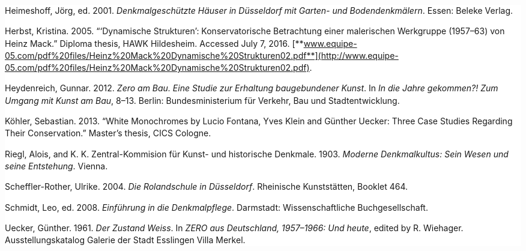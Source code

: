 Heimeshoff, Jörg, ed. 2001. *Denkmalgeschützte Häuser in Düsseldorf mit
Garten- und Bodendenkmälern*. Essen: Beleke Verlag.

Herbst, Kristina. 2005. “‘Dynamische Strukturen’: Konservatorische
Betrachtung einer malerischen Werkgruppe (1957–63) von Heinz Mack.”
Diploma thesis, HAWK Hildesheim. Accessed July 7, 2016.
[**www.equipe-05.com/pdf%20files/Heinz%20Mack%20Dynamische%20Strukturen02.pdf**](http://www.equipe-05.com/pdf%20files/Heinz%20Mack%20Dynamische%20Strukturen02.pdf).

Heydenreich, Gunnar. 2012. *Zero am Bau. Eine Studie zur Erhaltung
baugebundener Kunst*. In *In die Jahre gekommen?! Zum Umgang mit Kunst
am Bau*, 8–13. Berlin: Bundesministerium für Verkehr, Bau und
Stadtentwicklung.

Köhler, Sebastian. 2013. “White Monochromes by Lucio Fontana, Yves Klein
and Günther Uecker: Three Case Studies Regarding Their Conservation.”
Master’s thesis, CICS Cologne.

Riegl, Alois, and K. K. Zentral-Kommision für Kunst- und historische
Denkmale. 1903. *Moderne Denkmalkultus: Sein Wesen und seine
Entstehung*. Vienna.

Scheffler-Rother, Ulrike. 2004. *Die Rolandschule in Düsseldorf*.
Rheinische Kunststätten, Booklet 464.

Schmidt, Leo, ed. 2008. *Einführung in die Denkmalpflege*. Darmstadt:
Wissenschaftliche Buchgesellschaft.

Uecker, Günther. 1961. *Der Zustand Weiss*. In *ZERO aus Deutschland,
1957–1966: Und heute*, edited by R. Wiehager. Ausstellungskatalog
Galerie der Stadt Esslingen Villa Merkel.

[^1]: The ZERO Foundation, [**www.4321zero.com**](http://www.4321zero.com/).

[^2]: Heinz Mack, interview by Kristina Herbst, in [**Herbst 2005**](#bib), appendix D1, pp. 9, 15; Heinz Mack, interview by Gunnar Heydenreich and Julia Giebeler, in [**Giebeler 2011**](#bib), appendix A1, p. 30.

[^3]: [**Uecker 1961**](#bib); Günther Uecker, interview by Tiziana Caianiello, Gunnar Heydenreich, and Cornelia Weyer, in [**Caianiello 2005**](#bib):207.

[^4]: Otto Piene, interview by Tiziana Caianiello, Gunnar Heydenreich, and Cornelia Weyer, in [**Caianiello 2005**](#bib):182; Heinz Mack, interview by Tiziana Caianiello, Gunnar Heydenreich, and Cornelia Weyer, in [**Caianiello 2005**](#bib):198; [**Caianiello 2005**](#bib):72.

[^5]: *ZERO—Paris-Düsseldorf*, Passage de Retz, Paris, July 11–September 18, 2013; *ZERO: Countdown to Tomorrow, 1950s–60s*, Guggenheim, New York, October 10, 2014–January 7, 2015; *Zero: The International Art Movement of the 1950s and 60s*, Martin-Gropius-Bau, Berlin, March 21–June 8, 2015; and *Zero: Let Us Explore the Stars*, Stedelijk Museum, Amsterdam, July 4–November 8, 2015.

[^6]: Otto Piene, interview by Tiziana Caianiello, Gunnar Heydenreich, and Cornelia Weyer, in [**Caianiello 2005**](#bib):181.

[^7]: *Möglichkeiten*, Haus am Waldsee, Berlin, March 3–May 3, 1964; and *Groupe Zero*, Fine Art Department, University of Pennsylvania, Philadelphia, 1964. Cited after [**Caianiello 2005**](#bib):87.

[^8]: Heinz Mack, statement and clarification, March 23, 2013, in [**Köhler 2013**](#bib):26.

[^9]: Die Schmiede GmbH, Duisburg.

[^10]: [**Uecker 1961**](#bib); Günther Uecker, interview by Tiziana Caianiello, Gunnar Heydenreich, and Cornelia Weyer, in [**Caianiello 2005**](#bib):207.

[^11]: International Council of Museum (ICOM), Professional Standards, [**icom.museum/professional-standards**](http://icom.museum/professional-standards/).
